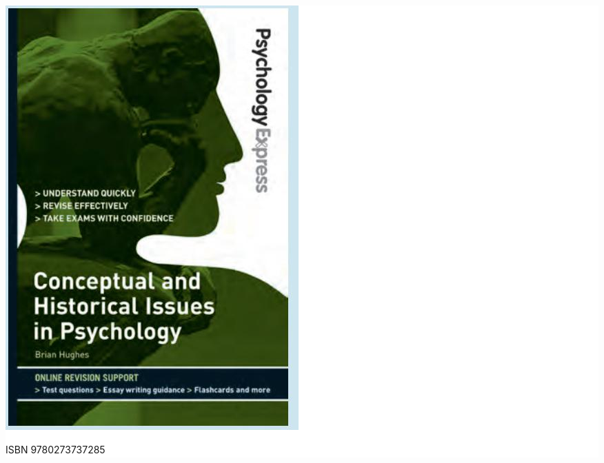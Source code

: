 ![](/extracted_images/32aa0738-a7af-406b-83d2-a372cdb108ad/Cognitive_psychology/2__page_35_Picture_3.jpeg)

ISBN 9780273737285
